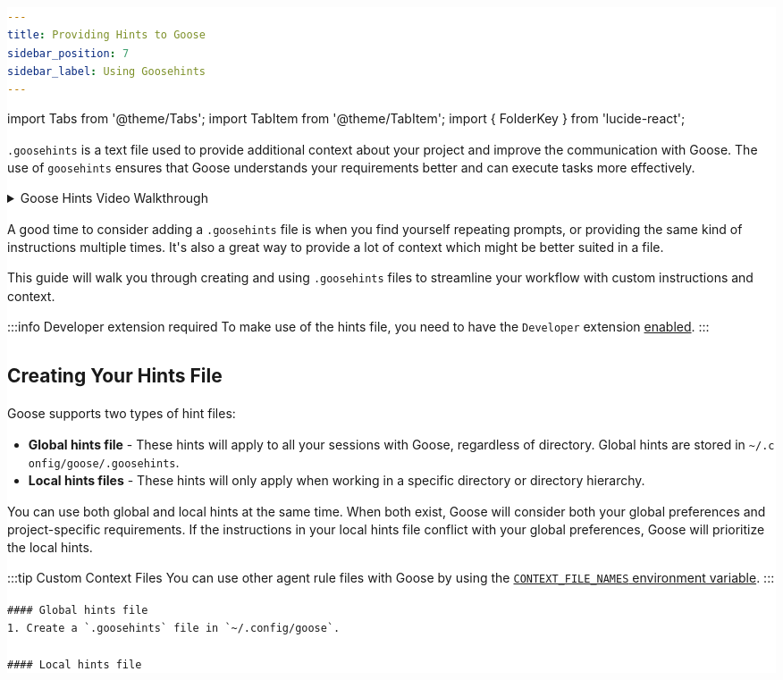 ```yaml
---
title: Providing Hints to Goose
sidebar_position: 7
sidebar_label: Using Goosehints
---
```


import Tabs from '@theme/Tabs';
import TabItem from '@theme/TabItem';
import { FolderKey } from 'lucide-react';

`.goosehints` is a text file used to provide additional context about your project and improve the communication with Goose. The use of `goosehints` ensures that Goose understands your requirements better and can execute tasks more effectively.

<details><summary>Goose Hints Video Walkthrough</summary></details>

A good time to consider adding a `.goosehints` file is when you find yourself repeating prompts, or providing the same kind of instructions multiple times. It's also a great way to provide a lot of context which might be better suited in a file.

This guide will walk you through creating and using `.goosehints` files to streamline your workflow with custom instructions and context.

:::info Developer extension required
To make use of the hints file, you need to have the `Developer` extension [enabled](/docs/getting-started/using-extensions).
:::

## Creating Your Hints File

Goose supports two types of hint files:
- **Global hints file** - These hints will apply to all your sessions with Goose, regardless of directory. Global hints are stored in `~/.config/goose/.goosehints`.
- **Local hints files** -  These hints will only apply when working in a specific directory or directory hierarchy.

You can use both global and local hints at the same time. When both exist, Goose will consider both your global preferences and project-specific requirements. If the instructions in your local hints file conflict with your global preferences, Goose will prioritize the local hints.

:::tip Custom Context Files
You can use other agent rule files with Goose by using the [`CONTEXT_FILE_NAMES` environment variable](#custom-context-files).
:::

<Tabs groupId="interface">
    <TabItem value="ui" label="Goose Desktop" default>

    #### Global hints file
    1. Create a `.goosehints` file in `~/.config/goose`.

    #### Local hints file
